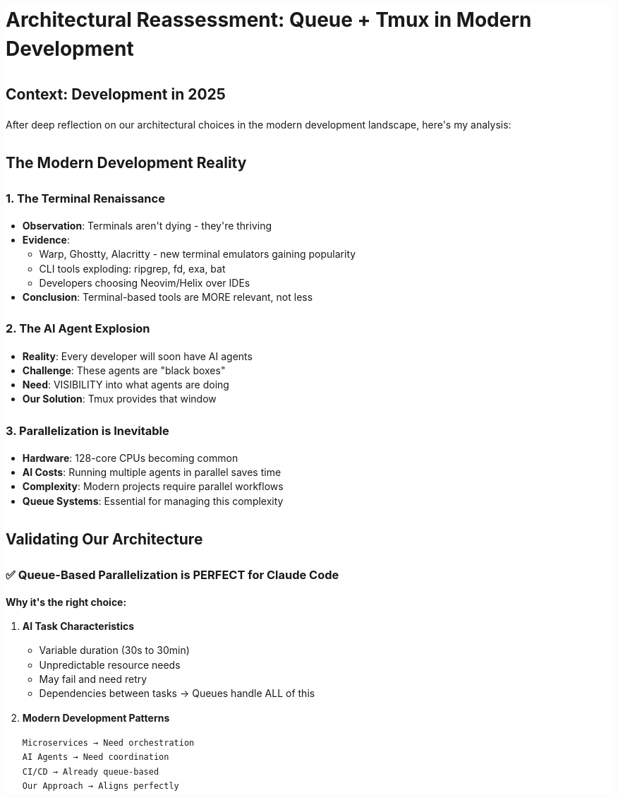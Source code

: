 # Architectural Reassessment: Queue + Tmux in Modern Development

## Context: Development in 2025

After deep reflection on our architectural choices in the modern development landscape, here's my analysis:

## The Modern Development Reality

### 1. **The Terminal Renaissance**
- **Observation**: Terminals aren't dying - they're thriving
- **Evidence**: 
  - Warp, Ghostty, Alacritty - new terminal emulators gaining popularity
  - CLI tools exploding: ripgrep, fd, exa, bat
  - Developers choosing Neovim/Helix over IDEs
- **Conclusion**: Terminal-based tools are MORE relevant, not less

### 2. **The AI Agent Explosion**
- **Reality**: Every developer will soon have AI agents
- **Challenge**: These agents are "black boxes" 
- **Need**: VISIBILITY into what agents are doing
- **Our Solution**: Tmux provides that window

### 3. **Parallelization is Inevitable**
- **Hardware**: 128-core CPUs becoming common
- **AI Costs**: Running multiple agents in parallel saves time
- **Complexity**: Modern projects require parallel workflows
- **Queue Systems**: Essential for managing this complexity

## Validating Our Architecture

### ✅ Queue-Based Parallelization is PERFECT for Claude Code

**Why it's the right choice:**

1. **AI Task Characteristics**
   - Variable duration (30s to 30min)
   - Unpredictable resource needs
   - May fail and need retry
   - Dependencies between tasks
   → Queues handle ALL of this

2. **Modern Development Patterns**
   ```
   Microservices → Need orchestration
   AI Agents → Need coordination
   CI/CD → Already queue-based
   Our Approach → Aligns perfectly
   ```
